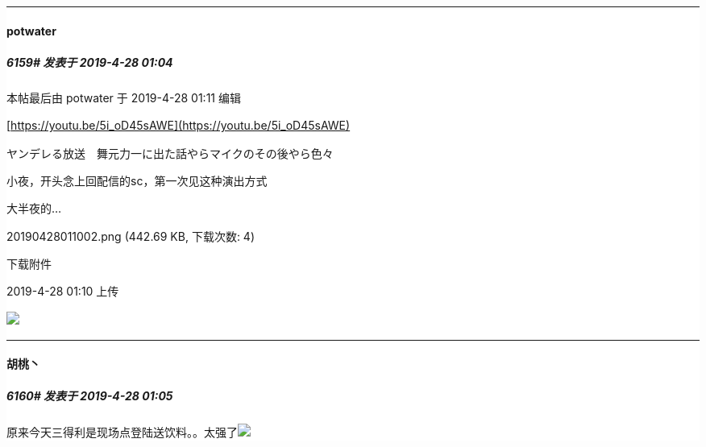 





-----

####  potwater  
##### 6159#       发表于 2019-4-28 01:04



 本帖最后由 potwater 于 2019-4-28 01:11 编辑 

[https://youtu.be/5i_oD45sAWE](https://youtu.be/5i_oD45sAWE)

ヤンデレる放送　舞元力一に出た話やらマイクのその後やら色々


小夜，开头念上回配信的sc，第一次见这种演出方式

大半夜的…






20190428011002.png
(442.69 KB, 下载次数: 4)




下载附件


2019-4-28 01:10 上传









<img src="https://img.saraba1st.com/forum/201904/28/011043jiff9wzgjtvw9zqz.png" referrerpolicy="no-referrer">












-----

####  胡桃丶  
##### 6160#       发表于 2019-4-28 01:05




原来今天三得利是现场点登陆送饮料。。太强了<img src="https://static.saraba1st.com/image/smiley/face2017/112.png" referrerpolicy="no-referrer">


